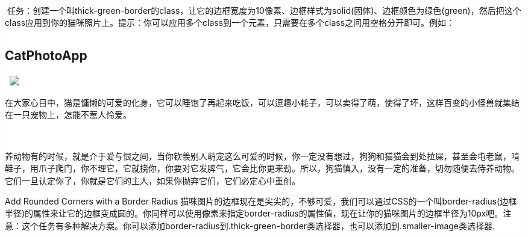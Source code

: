 ​ 
​ 任务：创建一个叫thick-green-border的class，让它的边框宽度为10像素、边框样式为solid(固体)、边框颜色为绿色(green)，然后把这个class应用到你的猫咪照片上。
​ 
​ 提示：你可以应用多个class到一个元素，只需要在多个class之间用空格分开即可。例如：
​ 
​ <img class="class1 class2">
​ 
​ <link href="https://fonts.gdgdocs.org/css?family=Lobster" rel="stylesheet" type="text/css">
​ <style>
​ .red-text {
​ color: red;
​ }
​ 
​ h2 {
​ font-family: Lobster, Monospace;
​ }
​ 
​ p {
​ font-size: 16px;
​ font-family: Monospace;
​ }
​ 
​ .smaller-image {
​ width: 100px;
​ }
​ 
​ .thick-green-border {
​ border-color: green;
​ border-width: 10px;
​ border-style: solid;
​ }
​ </style>
​ 
​ <h2 class="red-text">CatPhotoApp</h2>
​ 
​ ![](/images/relaxing-cat.jpg)
​ 
​ <p class="red-text">在大家心目中，猫是慵懒的可爱的化身，它可以睡饱了再起来吃饭，可以逗趣小耗子，可以卖得了萌，使得了坏，这样百变的小怪兽就集结在一只宠物上，怎能不惹人怜爱。</p>
​ <p class="red-text">养动物有的时候，就是介于爱与恨之间，当你钦羡别人萌宠这么可爱的时候，你一定没有想过，狗狗和猫猫会到处拉屎，甚至会屯老鼠，啃鞋子，用爪子爬门，你不理它，它就挠你，你要对它发脾气，它会比你更来劲。所以，狗猫慎入，没有一定的准备，切勿随便去侍养动物。它们一旦认定你了，你就是它们的主人，如果你抛弃它们，它们必定心中重创。</p>
​ 
​ Add Rounded Corners with a Border Radius
​ 猫咪图片的边框现在是尖尖的，不够可爱，我们可以通过CSS的一个叫border-radius(边框半径)的属性来让它的边框变成圆的。
​ 
​ 你同样可以使用像素来指定border-radius的属性值，现在让你的猫咪图片的边框半径为10px吧。
​ 
​ 注意：这个任务有多种解决方案。你可以添加border-radius到.thick-green-border类选择器，也可以添加到.smaller-image类选择器.
​ 
​ <link href="https://fonts.gdgdocs.org/css?family=Lobster" rel="stylesheet" type="text/css">
​ <style>
​ .red-text {
​ color: red;
​ }
​ 
​ h2 {
​ font-family: Lobster, Monospace;
​ }
​ 
​ p {
​ font-size: 16px;
​ font-family: Monospace;
​ }